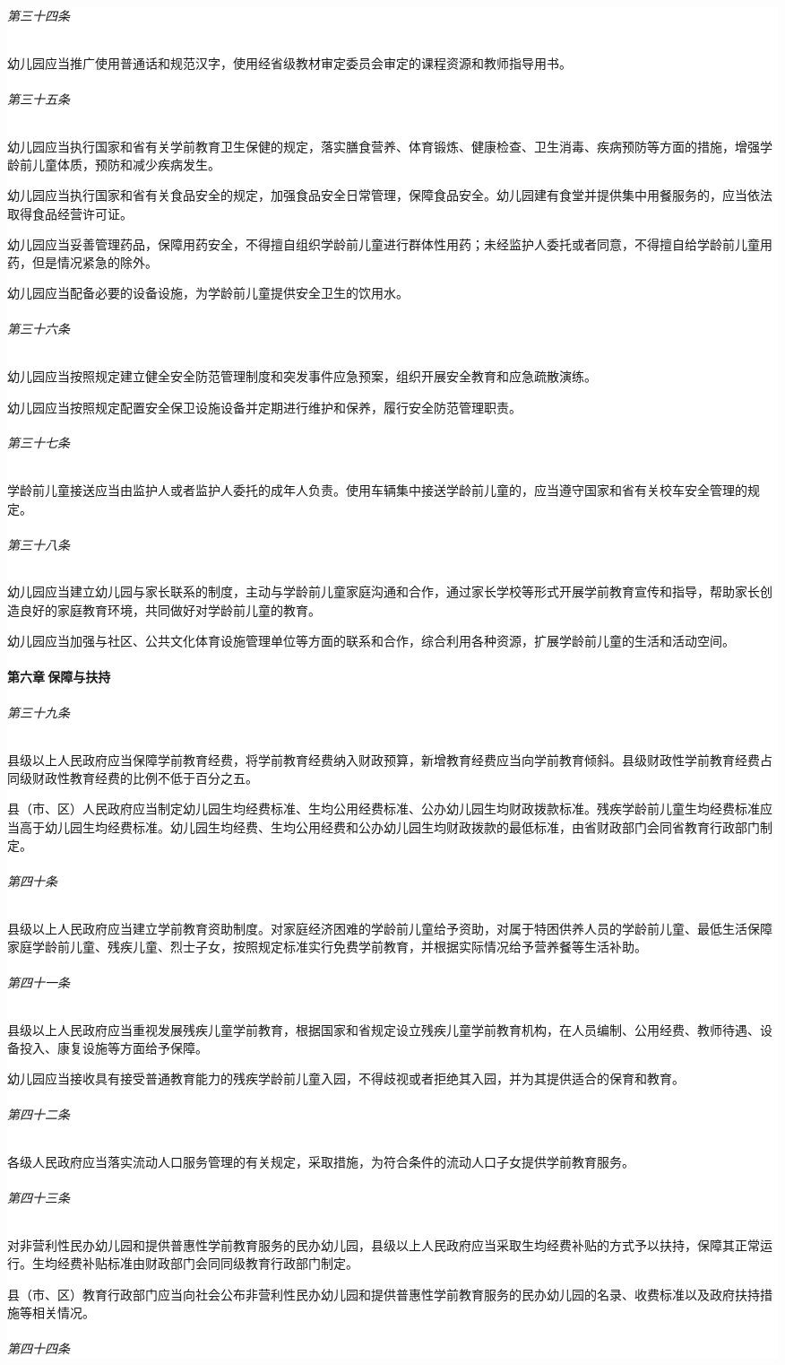 ###### 第三十四条

幼儿园应当推广使用普通话和规范汉字，使用经省级教材审定委员会审定的课程资源和教师指导用书。

###### 第三十五条

幼儿园应当执行国家和省有关学前教育卫生保健的规定，落实膳食营养、体育锻炼、健康检查、卫生消毒、疾病预防等方面的措施，增强学龄前儿童体质，预防和减少疾病发生。

幼儿园应当执行国家和省有关食品安全的规定，加强食品安全日常管理，保障食品安全。幼儿园建有食堂并提供集中用餐服务的，应当依法取得食品经营许可证。

幼儿园应当妥善管理药品，保障用药安全，不得擅自组织学龄前儿童进行群体性用药；未经监护人委托或者同意，不得擅自给学龄前儿童用药，但是情况紧急的除外。

幼儿园应当配备必要的设备设施，为学龄前儿童提供安全卫生的饮用水。

###### 第三十六条

幼儿园应当按照规定建立健全安全防范管理制度和突发事件应急预案，组织开展安全教育和应急疏散演练。

幼儿园应当按照规定配置安全保卫设施设备并定期进行维护和保养，履行安全防范管理职责。

###### 第三十七条

学龄前儿童接送应当由监护人或者监护人委托的成年人负责。使用车辆集中接送学龄前儿童的，应当遵守国家和省有关校车安全管理的规定。

###### 第三十八条

幼儿园应当建立幼儿园与家长联系的制度，主动与学龄前儿童家庭沟通和合作，通过家长学校等形式开展学前教育宣传和指导，帮助家长创造良好的家庭教育环境，共同做好对学龄前儿童的教育。

幼儿园应当加强与社区、公共文化体育设施管理单位等方面的联系和合作，综合利用各种资源，扩展学龄前儿童的生活和活动空间。

#### 第六章 保障与扶持

###### 第三十九条

县级以上人民政府应当保障学前教育经费，将学前教育经费纳入财政预算，新增教育经费应当向学前教育倾斜。县级财政性学前教育经费占同级财政性教育经费的比例不低于百分之五。

县（市、区）人民政府应当制定幼儿园生均经费标准、生均公用经费标准、公办幼儿园生均财政拨款标准。残疾学龄前儿童生均经费标准应当高于幼儿园生均经费标准。幼儿园生均经费、生均公用经费和公办幼儿园生均财政拨款的最低标准，由省财政部门会同省教育行政部门制定。

###### 第四十条

县级以上人民政府应当建立学前教育资助制度。对家庭经济困难的学龄前儿童给予资助，对属于特困供养人员的学龄前儿童、最低生活保障家庭学龄前儿童、残疾儿童、烈士子女，按照规定标准实行免费学前教育，并根据实际情况给予营养餐等生活补助。

###### 第四十一条

县级以上人民政府应当重视发展残疾儿童学前教育，根据国家和省规定设立残疾儿童学前教育机构，在人员编制、公用经费、教师待遇、设备投入、康复设施等方面给予保障。

幼儿园应当接收具有接受普通教育能力的残疾学龄前儿童入园，不得歧视或者拒绝其入园，并为其提供适合的保育和教育。

###### 第四十二条

各级人民政府应当落实流动人口服务管理的有关规定，采取措施，为符合条件的流动人口子女提供学前教育服务。

###### 第四十三条

对非营利性民办幼儿园和提供普惠性学前教育服务的民办幼儿园，县级以上人民政府应当采取生均经费补贴的方式予以扶持，保障其正常运行。生均经费补贴标准由财政部门会同同级教育行政部门制定。

县（市、区）教育行政部门应当向社会公布非营利性民办幼儿园和提供普惠性学前教育服务的民办幼儿园的名录、收费标准以及政府扶持措施等相关情况。

###### 第四十四条
